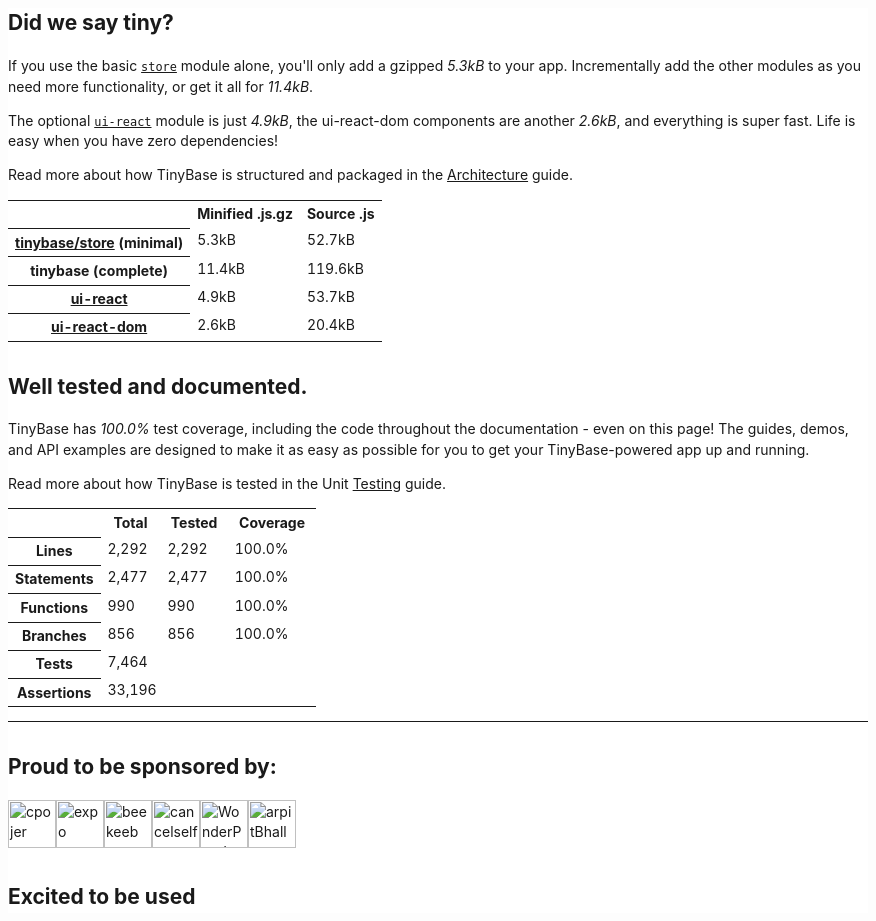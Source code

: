<section><h2 id="did-we-say-tiny">Did we say tiny?</h2><p>If you use the basic <a href="https://tinybase.org/api/store/"><code>store</code></a> module alone, you&#x27;ll only add a gzipped <em>5.3kB</em> to your app. Incrementally add the other modules as you need more functionality, or get it all for <em>11.4kB</em>.</p><p>The optional <a href="https://tinybase.org/api/ui-react/"><code>ui-react</code></a> module is just <em>4.9kB</em>, the ui-react-dom components are another <em>2.6kB</em>, and everything is super fast. Life is easy when you have zero dependencies!</p><p>Read more about how TinyBase is structured and packaged in the <a href="https://tinybase.org/guides/how-tinybase-is-built/architecture/">Architecture</a> guide.</p></section><div class="table"><table class="fixed"><tbody><tr><th> </th><th>Minified .js.gz</th><th>Source .js</th></tr><tr><th class="right"><a href="https://tinybase.org/api/store/">tinybase/store</a> (minimal)</th><td>5.3kB</td><td>52.7kB</td></tr><tr><th class="right">tinybase (complete)</th><td>11.4kB</td><td>119.6kB</td></tr><tr><th class="right"><a href="https://tinybase.org/api/ui-react/">ui-react</a></th><td>4.9kB</td><td>53.7kB</td></tr><tr><th class="right"><a href="https://tinybase.org/api/ui-react-dom/">ui-react-dom</a></th><td>2.6kB</td><td>20.4kB</td></tr></tbody></table></div><section><h2 id="well-tested-and-documented">Well tested and documented.</h2><p>TinyBase has <em>100.0%</em> test coverage, including the code throughout the documentation - even on this page! The guides, demos, and API examples are designed to make it as easy as possible for you to get your TinyBase-powered app up and running.</p><p>Read more about how TinyBase is tested in the Unit <a href="https://tinybase.org/guides/how-tinybase-is-built/testing/">Testing</a> guide.</p></section><div class="table"><table class="fixed"><tbody><tr><th width="30%"> </th><th>Total</th><th>Tested</th><th>Coverage</th></tr><tr><th class="right">Lines</th><td>2,292</td><td>2,292</td><td>100.0%</td></tr><tr><th class="right">Statements</th><td>2,477</td><td>2,477</td><td>100.0%</td></tr><tr><th class="right">Functions</th><td>990</td><td>990</td><td>100.0%</td></tr><tr><th class="right">Branches</th><td>856</td><td>856</td><td>100.0%</td></tr><tr><th class="right">Tests</th><td colspan="3">7,464</td></tr><tr><th class="right">Assertions</th><td colspan="3">33,196</td></tr></tbody></table></div><hr><section id="sponsors"><h2 id="proud-to-be-sponsored-by">Proud to be sponsored by:</h2><a href="https://github.com/cpojer" target="_blank"><img src="https://github.com/cpojer.png?size=48" title="cpojer" width="48" height="48"></a><a href="https://github.com/expo" target="_blank"><img src="https://github.com/expo.png?size=48" title="expo" width="48" height="48"></a><a href="https://github.com/beekeeb" target="_blank"><img src="https://github.com/beekeeb.png?size=48" title="beekeeb" width="48" height="48"></a><a href="https://github.com/cancelself" target="_blank"><img src="https://github.com/cancelself.png?size=48" title="cancelself" width="48" height="48"></a><a href="https://github.com/WonderPanda" target="_blank"><img src="https://github.com/WonderPanda.png?size=48" title="WonderPanda" width="48" height="48"></a><a href="https://github.com/arpitBhalla" target="_blank"><img src="https://github.com/arpitBhalla.png?size=48" title="arpitBhalla" width="48" height="48"></a></section><section id="users"><h2 id="excited-to-be-used-by">Excited to be used
